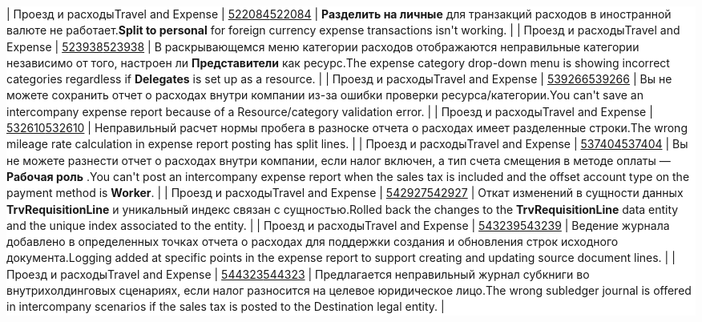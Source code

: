 | <span data-ttu-id="db7b1-248">Проезд и расходы</span><span class="sxs-lookup"><span data-stu-id="db7b1-248">Travel and Expense</span></span>                | [<span data-ttu-id="db7b1-249">522084</span><span class="sxs-lookup"><span data-stu-id="db7b1-249">522084</span></span>](https://fix.lcs.dynamics.com/Issue/Details/?bugId=522084) | <span data-ttu-id="db7b1-250">**Разделить на личные** для транзакций расходов в иностранной валюте не работает.</span><span class="sxs-lookup"><span data-stu-id="db7b1-250">**Split to personal** for foreign currency expense transactions isn't working.</span></span>                                                                                                         |
| <span data-ttu-id="db7b1-251">Проезд и расходы</span><span class="sxs-lookup"><span data-stu-id="db7b1-251">Travel and Expense</span></span>                | [<span data-ttu-id="db7b1-252">523938</span><span class="sxs-lookup"><span data-stu-id="db7b1-252">523938</span></span>](https://fix.lcs.dynamics.com/Issue/Details/?bugId=523938) | <span data-ttu-id="db7b1-253">В раскрывающемся меню категории расходов отображаются неправильные категории независимо от того, настроен ли **Представители** как ресурс.</span><span class="sxs-lookup"><span data-stu-id="db7b1-253">The expense category drop-down menu is showing incorrect categories regardless if **Delegates** is set up as a resource.</span></span>                                         |
| <span data-ttu-id="db7b1-254">Проезд и расходы</span><span class="sxs-lookup"><span data-stu-id="db7b1-254">Travel and Expense</span></span>                | [<span data-ttu-id="db7b1-255">539266</span><span class="sxs-lookup"><span data-stu-id="db7b1-255">539266</span></span>](https://fix.lcs.dynamics.com/Issue/Details/?bugId=539266) | <span data-ttu-id="db7b1-256">Вы не можете сохранить отчет о расходах внутри компании из-за ошибки проверки ресурса/категории.</span><span class="sxs-lookup"><span data-stu-id="db7b1-256">You can't save an intercompany expense report because of a Resource/category validation error.</span></span>                                                                                             |
| <span data-ttu-id="db7b1-257">Проезд и расходы</span><span class="sxs-lookup"><span data-stu-id="db7b1-257">Travel and Expense</span></span>                | [<span data-ttu-id="db7b1-258">532610</span><span class="sxs-lookup"><span data-stu-id="db7b1-258">532610</span></span>](https://fix.lcs.dynamics.com/Issue/Details/?bugId=532610) | <span data-ttu-id="db7b1-259">Неправильный расчет нормы пробега в разноске отчета о расходах имеет разделенные строки.</span><span class="sxs-lookup"><span data-stu-id="db7b1-259">The wrong mileage rate calculation in expense report posting has split lines.</span></span>                                                                                                        |
| <span data-ttu-id="db7b1-260">Проезд и расходы</span><span class="sxs-lookup"><span data-stu-id="db7b1-260">Travel and Expense</span></span>                | [<span data-ttu-id="db7b1-261">537404</span><span class="sxs-lookup"><span data-stu-id="db7b1-261">537404</span></span>](https://fix.lcs.dynamics.com/Issue/Details/?bugId=537404) | <span data-ttu-id="db7b1-262">Вы не можете разнести отчет о расходах внутри компании, если налог включен, а тип счета смещения в методе оплаты — **Рабочая роль** .</span><span class="sxs-lookup"><span data-stu-id="db7b1-262">You can't post an intercompany expense report when the sales tax is included and the offset account type on the payment method is **Worker**.</span></span>                                                   |
| <span data-ttu-id="db7b1-263">Проезд и расходы</span><span class="sxs-lookup"><span data-stu-id="db7b1-263">Travel and Expense</span></span>                | [<span data-ttu-id="db7b1-264">542927</span><span class="sxs-lookup"><span data-stu-id="db7b1-264">542927</span></span>](https://fix.lcs.dynamics.com/Issue/Details/?bugId=542927) | <span data-ttu-id="db7b1-265">Откат изменений в сущности данных **TrvRequisitionLine** и уникальный индекс связан с сущностью.</span><span class="sxs-lookup"><span data-stu-id="db7b1-265">Rolled back the changes to the **TrvRequisitionLine** data entity and the unique index associated to the entity.</span></span>                                                                                            |
| <span data-ttu-id="db7b1-266">Проезд и расходы</span><span class="sxs-lookup"><span data-stu-id="db7b1-266">Travel and Expense</span></span>                | [<span data-ttu-id="db7b1-267">543239</span><span class="sxs-lookup"><span data-stu-id="db7b1-267">543239</span></span>](https://fix.lcs.dynamics.com/Issue/Details/?bugId=543239) | <span data-ttu-id="db7b1-268">Ведение журнала добавлено в определенных точках отчета о расходах для поддержки создания и обновления строк исходного документа.</span><span class="sxs-lookup"><span data-stu-id="db7b1-268">Logging added at specific points in the expense report to support creating and updating source document lines.</span></span>                                                                                           |
| <span data-ttu-id="db7b1-269">Проезд и расходы</span><span class="sxs-lookup"><span data-stu-id="db7b1-269">Travel and Expense</span></span>                | [<span data-ttu-id="db7b1-270">544323</span><span class="sxs-lookup"><span data-stu-id="db7b1-270">544323</span></span>](https://fix.lcs.dynamics.com/Issue/Details/?bugId=544323) | <span data-ttu-id="db7b1-271">Предлагается неправильный журнал субкниги во внутрихолдинговых сценариях, если налог разносится на целевое юридическое лицо.</span><span class="sxs-lookup"><span data-stu-id="db7b1-271">The wrong subledger journal is offered in intercompany scenarios if the sales tax is posted to the Destination legal entity.</span></span>                                              |
